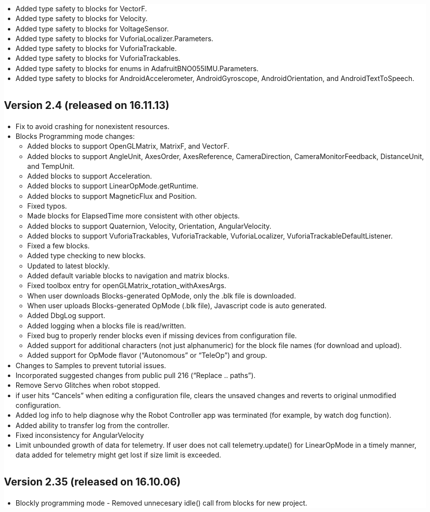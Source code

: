   - Added type safety to blocks for VectorF.
  - Added type safety to blocks for Velocity.
  - Added type safety to blocks for VoltageSensor.
  - Added type safety to blocks for VuforiaLocalizer.Parameters.
  - Added type safety to blocks for VuforiaTrackable.
  - Added type safety to blocks for VuforiaTrackables.
  - Added type safety to blocks for enums in AdafruitBNO055IMU.Parameters.
  - Added type safety to blocks for AndroidAccelerometer, AndroidGyroscope, AndroidOrientation, and AndroidTextToSpeech.

## Version 2.4 (released on 16.11.13)
* Fix to avoid crashing for nonexistent resources.
* Blocks Programming mode changes:
  - Added blocks to support OpenGLMatrix, MatrixF, and VectorF.
  - Added blocks to support AngleUnit, AxesOrder, AxesReference, CameraDirection, CameraMonitorFeedback, DistanceUnit, and TempUnit.
  - Added blocks to support Acceleration.
  - Added blocks to support LinearOpMode.getRuntime.
  - Added blocks to support MagneticFlux and Position.
  - Fixed typos.
  - Made blocks for ElapsedTime more consistent with other objects.
  - Added blocks to support Quaternion, Velocity, Orientation, AngularVelocity.
  - Added blocks to support VuforiaTrackables, VuforiaTrackable, VuforiaLocalizer, VuforiaTrackableDefaultListener.
  - Fixed a few blocks.
  - Added type checking to new blocks.
  - Updated to latest blockly.
  - Added default variable blocks to navigation and matrix blocks.
  - Fixed toolbox entry for openGLMatrix_rotation_withAxesArgs.
  - When user downloads Blocks-generated OpMode, only the .blk file is downloaded.
  - When user uploads Blocks-generated OpMode (.blk file), Javascript code is auto generated.
  - Added DbgLog support.
  - Added logging when a blocks file is read/written.
  - Fixed bug to properly render blocks even if missing devices from configuration file.
  - Added support for additional characters (not just alphanumeric) for the block file names (for download and upload).
  - Added support for OpMode flavor (“Autonomous” or “TeleOp”) and group.
* Changes to Samples to prevent tutorial issues.
* Incorporated suggested changes from public pull 216 (“Replace .. paths”).
* Remove Servo Glitches when robot stopped.
* if user hits “Cancels” when editing a configuration file, clears the unsaved changes and reverts to original unmodified configuration.
* Added log info to help diagnose why the Robot Controller app was terminated (for example, by watch dog function).
* Added ability to transfer log from the controller.
* Fixed inconsistency for AngularVelocity
* Limit unbounded growth of data for telemetry.  If user does not call telemetry.update() for LinearOpMode in a timely manner, data added for telemetry might get lost if size limit is exceeded.

## Version 2.35 (released on 16.10.06)
* Blockly programming mode - Removed unnecesary idle() call from blocks for new project.
